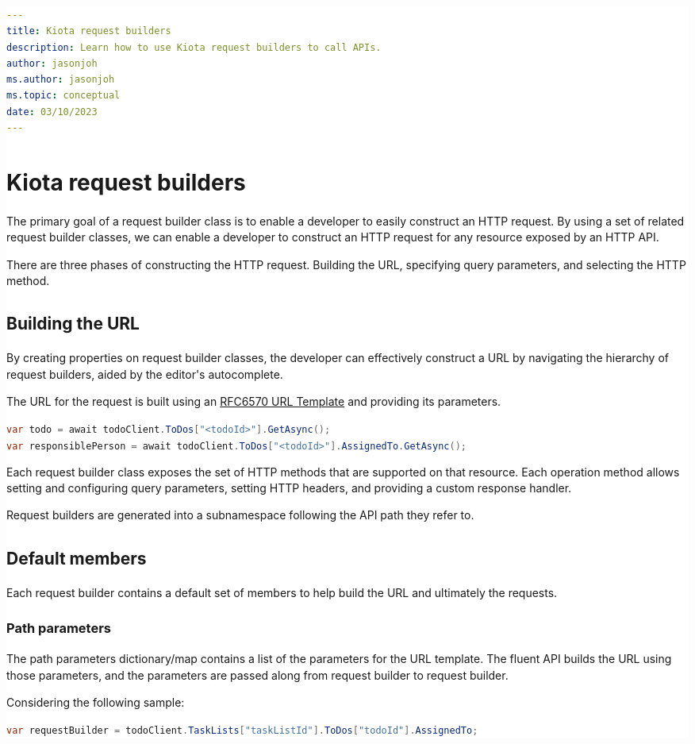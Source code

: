 ```yaml
---
title: Kiota request builders
description: Learn how to use Kiota request builders to call APIs.
author: jasonjoh
ms.author: jasonjoh
ms.topic: conceptual
date: 03/10/2023
---
```


# Kiota request builders

The primary goal of a request builder class is to enable a developer to easily construct an HTTP request. By using a set of related request builder classes, we can enable a developer to construct an HTTP request for any resource exposed by an HTTP API.

There are three phases of constructing the HTTP request. Building the URL, specifying query parameters, and selecting the HTTP method.

## Building the URL

By creating properties on request builder classes, the developer can effectively construct a URL by navigating the hierarchy of request builders, aided by the editor's autocomplete.

The URL for the request is built using an [RFC6570 URL Template](https://datatracker.ietf.org/doc/html/rfc6570) and providing its parameters.

```csharp
var todo = await todoClient.ToDos["<todoId>"].GetAsync();
var responsiblePerson = await todoClient.ToDos["<todoId>"].AssignedTo.GetAsync();
```

Each request builder class exposes the set of HTTP methods that are supported on that resource. Each operation method allows setting and configuring query parameters, setting HTTP headers, and providing a custom response handler.

Request builders are generated into a subnamespace following the API path they refer to.

## Default members

Each request builder contains a default set of members to help build the URL and ultimately the requests.

### Path parameters

The path parameters dictionary/map contains a list of the parameters for the URL template. The fluent API builds the URL using those parameters, and the parameters are passed along from request builder to request builder.

Considering the following sample:

```csharp
var requestBuilder = todoClient.TaskLists["taskListId"].ToDos["todoId"].AssignedTo;
```
